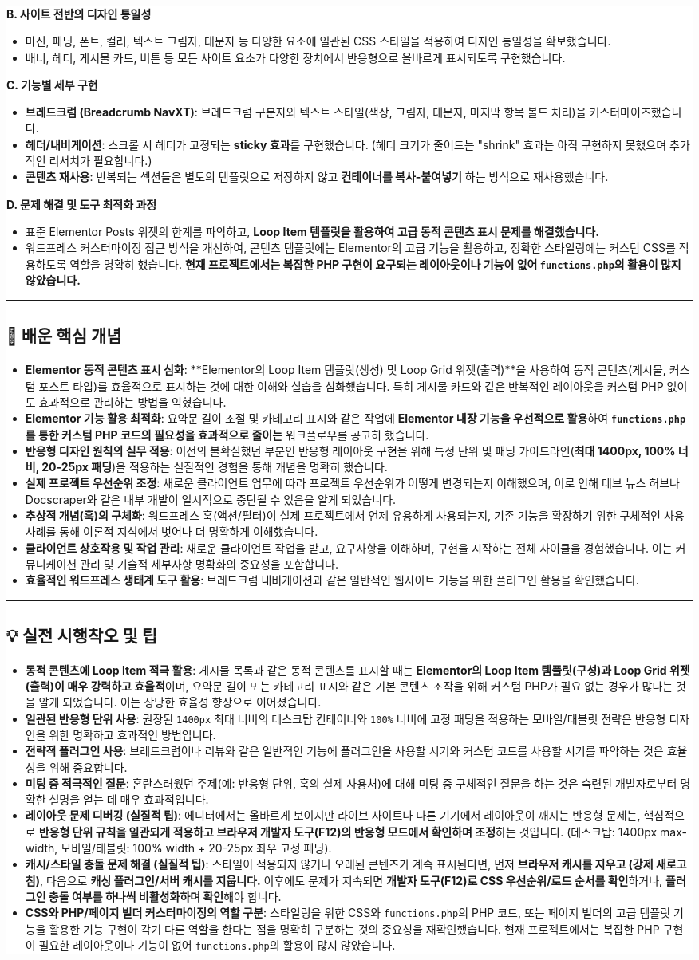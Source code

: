 **B. 사이트 전반의 디자인 통일성**

-   마진, 패딩, 폰트, 컬러, 텍스트 그림자, 대문자 등 다양한 요소에 일관된 CSS 스타일을 적용하여 디자인 통일성을 확보했습니다.
-   배너, 헤더, 게시물 카드, 버튼 등 모든 사이트 요소가 다양한 장치에서 반응형으로 올바르게 표시되도록 구현했습니다.

**C. 기능별 세부 구현**

-   **브레드크럼 (Breadcrumb NavXT)**: 브레드크럼 구분자와 텍스트 스타일(색상, 그림자, 대문자, 마지막 항목 볼드 처리)을 커스터마이즈했습니다.
-   **헤더/내비게이션**: 스크롤 시 헤더가 고정되는 **sticky 효과**를 구현했습니다. (헤더 크기가 줄어드는 "shrink" 효과는 아직 구현하지 못했으며 추가적인 리서치가 필요합니다.)
-   **콘텐츠 재사용**: 반복되는 섹션들은 별도의 템플릿으로 저장하지 않고 **컨테이너를 복사-붙여넣기** 하는 방식으로 재사용했습니다.

**D. 문제 해결 및 도구 최적화 과정**

-   표준 Elementor Posts 위젯의 한계를 파악하고, **Loop Item 템플릿을 활용하여 고급 동적 콘텐츠 표시 문제를 해결했습니다.**
-   워드프레스 커스터마이징 접근 방식을 개선하여, 콘텐츠 템플릿에는 Elementor의 고급 기능을 활용하고, 정확한 스타일링에는 커스텀 CSS를 적용하도록 역할을 명확히 했습니다. **현재 프로젝트에서는 복잡한 PHP 구현이 요구되는 레이아웃이나 기능이 없어 `functions.php`의 활용이 많지 않았습니다.**

----------

## 🧠 배운 핵심 개념

-   **Elementor 동적 콘텐츠 표시 심화**: **Elementor의 Loop Item 템플릿(생성) 및 Loop Grid 위젯(출력)**을 사용하여 동적 콘텐츠(게시물, 커스텀 포스트 타입)를 효율적으로 표시하는 것에 대한 이해와 실습을 심화했습니다. 특히 게시물 카드와 같은 반복적인 레이아웃을 커스텀 PHP 없이도 효과적으로 관리하는 방법을 익혔습니다.
-   **Elementor 기능 활용 최적화**: 요약문 길이 조절 및 카테고리 표시와 같은 작업에 **Elementor 내장 기능을 우선적으로 활용**하여 **`functions.php`를 통한 커스텀 PHP 코드의 필요성을 효과적으로 줄이는** 워크플로우를 공고히 했습니다.
-   **반응형 디자인 원칙의 실무 적용**: 이전의 불확실했던 부분인 반응형 레이아웃 구현을 위해 특정 단위 및 패딩 가이드라인(**최대 1400px, 100% 너비, 20-25px 패딩**)을 적용하는 실질적인 경험을 통해 개념을 명확히 했습니다.
-   **실제 프로젝트 우선순위 조정**: 새로운 클라이언트 업무에 따라 프로젝트 우선순위가 어떻게 변경되는지 이해했으며, 이로 인해 데브 뉴스 허브나 Docscraper와 같은 내부 개발이 일시적으로 중단될 수 있음을 알게 되었습니다.
-   **추상적 개념(훅)의 구체화**: 워드프레스 훅(액션/필터)이 실제 프로젝트에서 언제 유용하게 사용되는지, 기존 기능을 확장하기 위한 구체적인 사용 사례를 통해 이론적 지식에서 벗어나 더 명확하게 이해했습니다.
-   **클라이언트 상호작용 및 작업 관리**: 새로운 클라이언트 작업을 받고, 요구사항을 이해하며, 구현을 시작하는 전체 사이클을 경험했습니다. 이는 커뮤니케이션 관리 및 기술적 세부사항 명확화의 중요성을 포함합니다.
-   **효율적인 워드프레스 생태계 도구 활용**: 브레드크럼 내비게이션과 같은 일반적인 웹사이트 기능을 위한 플러그인 활용을 확인했습니다.

----------

## 💡 실전 시행착오 및 팁

-   **동적 콘텐츠에 Loop Item 적극 활용**: 게시물 목록과 같은 동적 콘텐츠를 표시할 때는 **Elementor의 Loop Item 템플릿(구성)과 Loop Grid 위젯(출력)이 매우 강력하고 효율적**이며, 요약문 길이 또는 카테고리 표시와 같은 기본 콘텐츠 조작을 위해 커스텀 PHP가 필요 없는 경우가 많다는 것을 알게 되었습니다. 이는 상당한 효율성 향상으로 이어졌습니다.
-   **일관된 반응형 단위 사용**: 권장된 `1400px` 최대 너비의 데스크탑 컨테이너와 `100%` 너비에 고정 패딩을 적용하는 모바일/태블릿 전략은 반응형 디자인을 위한 명확하고 효과적인 방법입니다.
-   **전략적 플러그인 사용**: 브레드크럼이나 리뷰와 같은 일반적인 기능에 플러그인을 사용할 시기와 커스텀 코드를 사용할 시기를 파악하는 것은 효율성을 위해 중요합니다.
-   **미팅 중 적극적인 질문**: 혼란스러웠던 주제(예: 반응형 단위, 훅의 실제 사용처)에 대해 미팅 중 구체적인 질문을 하는 것은 숙련된 개발자로부터 명확한 설명을 얻는 데 매우 효과적입니다.
-   **레이아웃 문제 디버깅 (실질적 팁)**: 에디터에서는 올바르게 보이지만 라이브 사이트나 다른 기기에서 레이아웃이 깨지는 반응형 문제는, 핵심적으로 **반응형 단위 규칙을 일관되게 적용하고 브라우저 개발자 도구(F12)의 반응형 모드에서 확인하며 조정**하는 것입니다. (데스크탑: 1400px max-width, 모바일/태블릿: 100% width + 20-25px 좌우 고정 패딩).
-   **캐시/스타일 충돌 문제 해결 (실질적 팁)**: 스타일이 적용되지 않거나 오래된 콘텐츠가 계속 표시된다면, 먼저 **브라우저 캐시를 지우고 (강제 새로고침)**, 다음으로 **캐싱 플러그인/서버 캐시를 지웁니다.** 이후에도 문제가 지속되면 **개발자 도구(F12)로 CSS 우선순위/로드 순서를 확인**하거나, **플러그인 충돌 여부를 하나씩 비활성화하며 확인**해야 합니다.
-   **CSS와 PHP/페이지 빌더 커스터마이징의 역할 구분**: 스타일링을 위한 CSS와 `functions.php`의 PHP 코드, 또는 페이지 빌더의 고급 템플릿 기능을 활용한 기능 구현이 각기 다른 역할을 한다는 점을 명확히 구분하는 것의 중요성을 재확인했습니다. 현재 프로젝트에서는 복잡한 PHP 구현이 필요한 레이아웃이나 기능이 없어 `functions.php`의 활용이 많지 않았습니다.
